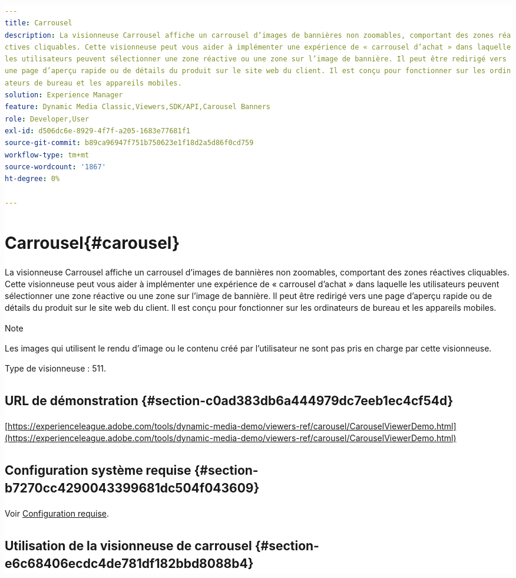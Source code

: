 ```yaml
---
title: Carrousel
description: La visionneuse Carrousel affiche un carrousel d’images de bannières non zoomables, comportant des zones réactives cliquables. Cette visionneuse peut vous aider à implémenter une expérience de « carrousel d’achat » dans laquelle les utilisateurs peuvent sélectionner une zone réactive ou une zone sur l’image de bannière. Il peut être redirigé vers une page d’aperçu rapide ou de détails du produit sur le site web du client. Il est conçu pour fonctionner sur les ordinateurs de bureau et les appareils mobiles.
solution: Experience Manager
feature: Dynamic Media Classic,Viewers,SDK/API,Carousel Banners
role: Developer,User
exl-id: d506dc6e-8929-4f7f-a205-1683e77681f1
source-git-commit: b89ca96947f751b750623e1f18d2a5d86f0cd759
workflow-type: tm+mt
source-wordcount: '1867'
ht-degree: 0%

---
```


# Carrousel{#carousel}

La visionneuse Carrousel affiche un carrousel d’images de bannières non zoomables, comportant des zones réactives cliquables. Cette visionneuse peut vous aider à implémenter une expérience de « carrousel d’achat » dans laquelle les utilisateurs peuvent sélectionner une zone réactive ou une zone sur l’image de bannière. Il peut être redirigé vers une page d’aperçu rapide ou de détails du produit sur le site web du client. Il est conçu pour fonctionner sur les ordinateurs de bureau et les appareils mobiles.

>[!NOTE]
>
>Les images qui utilisent le rendu d’image ou le contenu créé par l’utilisateur ne sont pas pris en charge par cette visionneuse.

Type de visionneuse : 511.

## URL de démonstration {#section-c0ad383db6a444979dc7eeb1ec4cf54d}

[https://experienceleague.adobe.com/tools/dynamic-media-demo/viewers-ref/carousel/CarouselViewerDemo.html](https://experienceleague.adobe.com/tools/dynamic-media-demo/viewers-ref/carousel/CarouselViewerDemo.html)

## Configuration système requise {#section-b7270cc4290043399681dc504f043609}

Voir [Configuration requise](../../c-system-requirements-and-prerequisites.md#concept-9282e5b777de42cdaf72ef7ebd646842).

## Utilisation de la visionneuse de carrousel {#section-e6c68406ecdc4de781df182bbd8088b4}
